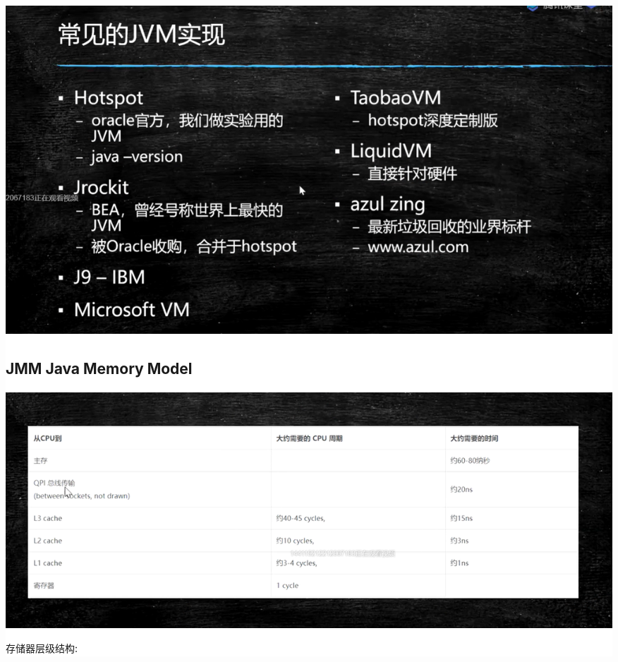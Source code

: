 ![JVMImpl](images/JVMImpl.png)





## JMM  Java Memory Model

![memorySpeed](images/memorySpeed.png)



存储器层级结构:
